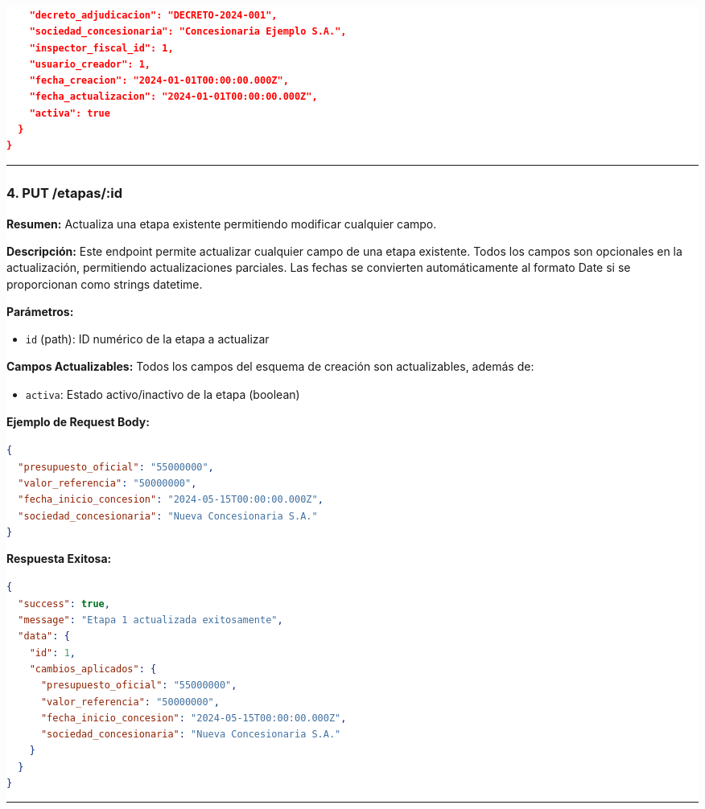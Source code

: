 ```json
    "decreto_adjudicacion": "DECRETO-2024-001",
    "sociedad_concesionaria": "Concesionaria Ejemplo S.A.",
    "inspector_fiscal_id": 1,
    "usuario_creador": 1,
    "fecha_creacion": "2024-01-01T00:00:00.000Z",
    "fecha_actualizacion": "2024-01-01T00:00:00.000Z",
    "activa": true
  }
}
```

---

### 4. PUT /etapas/:id
**Resumen:** Actualiza una etapa existente permitiendo modificar cualquier campo.

**Descripción:**
Este endpoint permite actualizar cualquier campo de una etapa existente. Todos los campos son opcionales en la actualización, permitiendo actualizaciones parciales. Las fechas se convierten automáticamente al formato Date si se proporcionan como strings datetime.

**Parámetros:**
- `id` (path): ID numérico de la etapa a actualizar

**Campos Actualizables:**
Todos los campos del esquema de creación son actualizables, además de:
- `activa`: Estado activo/inactivo de la etapa (boolean)

**Ejemplo de Request Body:**
```json
{
  "presupuesto_oficial": "55000000",
  "valor_referencia": "50000000",
  "fecha_inicio_concesion": "2024-05-15T00:00:00.000Z",
  "sociedad_concesionaria": "Nueva Concesionaria S.A."
}
```

**Respuesta Exitosa:**
```json
{
  "success": true,
  "message": "Etapa 1 actualizada exitosamente",
  "data": {
    "id": 1,
    "cambios_aplicados": {
      "presupuesto_oficial": "55000000",
      "valor_referencia": "50000000",
      "fecha_inicio_concesion": "2024-05-15T00:00:00.000Z",
      "sociedad_concesionaria": "Nueva Concesionaria S.A."
    }
  }
}
```

---